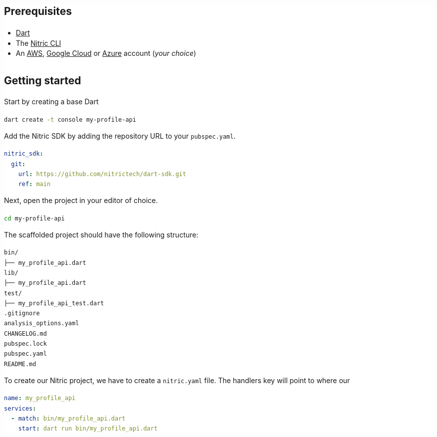 ## Prerequisites

- [Dart](https://dart.dev/get-dart)
- The [Nitric CLI](/guides/getting-started/installation)
- An [AWS](https://aws.amazon.com), [Google Cloud](https://cloud.google.com) or [Azure](https://azure.microsoft.com) account (_your choice_)

## Getting started

Start by creating a base Dart

```bash
dart create -t console my-profile-api
```

Add the Nitric SDK by adding the repository URL to your `pubspec.yaml`.

```yaml
nitric_sdk:
  git:
    url: https://github.com/nitrictech/dart-sdk.git
    ref: main
```

Next, open the project in your editor of choice.

```bash
cd my-profile-api
```

The scaffolded project should have the following structure:

```text
bin/
├── my_profile_api.dart
lib/
├── my_profile_api.dart
test/
├── my_profile_api_test.dart
.gitignore
analysis_options.yaml
CHANGELOG.md
pubspec.lock
pubspec.yaml
README.md
```

To create our Nitric project, we have to create a `nitric.yaml` file. The handlers key will point to where our

```yaml
name: my_profile_api
services:
  - match: bin/my_profile_api.dart
    start: dart run bin/my_profile_api.dart
```
